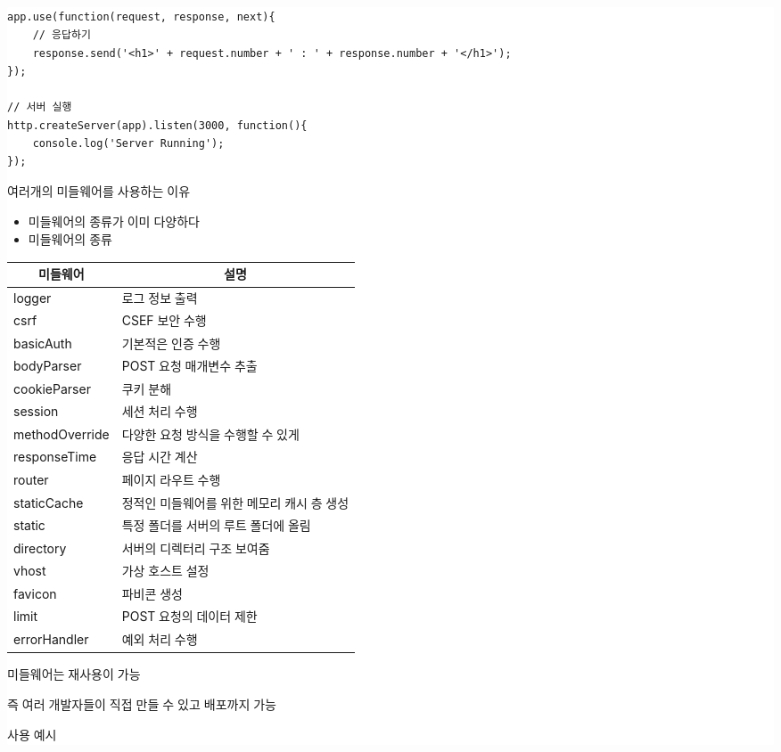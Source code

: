 ```
app.use(function(request, response, next){
    // 응답하기
    response.send('<h1>' + request.number + ' : ' + response.number + '</h1>');
});

// 서버 실행
http.createServer(app).listen(3000, function(){
    console.log('Server Running');
});
```



여러개의 미들웨어를 사용하는 이유

- 미들웨어의 종류가 이미 다양하다
- 미들웨어의 종류

| 미들웨어       | 설명                                       |
| -------------- | ------------------------------------------ |
| logger         | 로그 정보 출력                             |
| csrf           | CSEF 보안 수행                             |
| basicAuth      | 기본적은 인증 수행                         |
| bodyParser     | POST 요청 매개변수 추출                    |
| cookieParser   | 쿠키 분해                                  |
| session        | 세션 처리 수행                             |
| methodOverride | 다양한 요청 방식을 수행할 수 있게          |
| responseTime   | 응답 시간 계산                             |
| router         | 페이지 라우트 수행                         |
| staticCache    | 정적인 미들웨어를 위한 메모리 캐시 층 생성 |
| static         | 특정 폴더를 서버의 루트 폴더에 올림        |
| directory      | 서버의 디렉터리 구조 보여줌                |
| vhost          | 가상 호스트 설정                           |
| favicon        | 파비콘 생성                                |
| limit          | POST 요청의 데이터 제한                    |
| errorHandler   | 예외 처리 수행                             |

미들웨어는 재사용이 가능

즉 여러 개발자들이 직접 만들 수 있고 배포까지 가능

사용 예시
